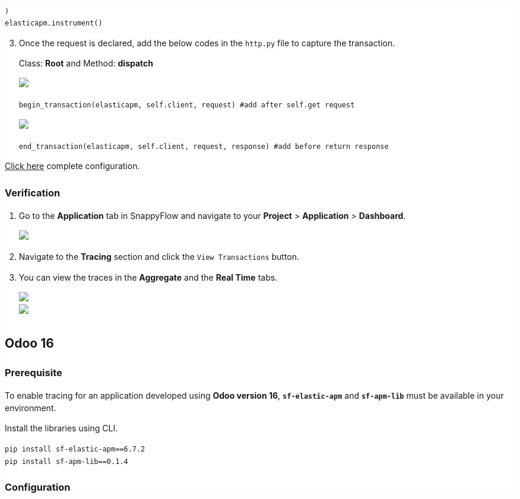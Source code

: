   ```
   ) 
   elasticapm.instrument()
   ```

   

3. Once the request is declared, add the below codes in the `http.py` file to capture the transaction.

   Class: **Root** and Method: **dispatch**

   <img src="/img/tracing/odoo15_image3.png" /><br/>
   
   ```
   begin_transaction(elasticapm, self.client, request) #add after self.get request
   ```
   <img src="/img/tracing/odoo15_image4.png" /><br/>
   
   ```
   end_transaction(elasticapm, self.client, request, response) #add before return response
   ```


[Click here](https://github.com/snappyflow/tracing-reference-apps/tree/master/ref-odoo) complete configuration.

### Verification

1. Go to the **Application** tab in SnappyFlow and navigate to your **Project** > **Application** > **Dashboard**.

   <img src="/img/Trace_Service_Map.png" />

2. Navigate to the **Tracing** section and click the `View Transactions` button.

3. You can view the traces in the **Aggregate** and the **Real Time** tabs.

   <img src="/img/Trace_AggregateTab.png" /><br/>
     <img src="/img/Trace_RealTime.png" />

## Odoo 16

### Prerequisite

To enable tracing for an application developed using  **Odoo version 16**, **`sf-elastic-apm`** and **`sf-apm-lib`** must be available in your environment. 

Install the libraries using CLI.

```
pip install sf-elastic-apm==6.7.2 
pip install sf-apm-lib==0.1.4
```

### Configuration

